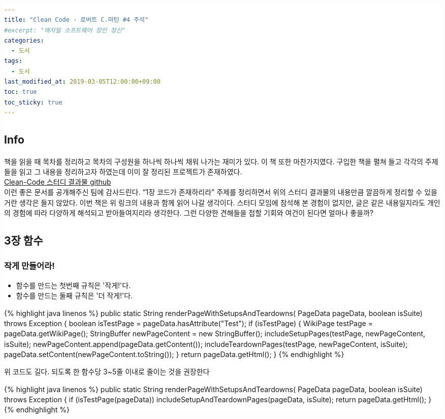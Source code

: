 ```yaml
---
title: "Clean Code - 로버트 C.마틴 #4 주석"
#excerpt: "애자일 소프트웨어 장인 정신"
categories: 
  - 도서
tags: 
  - 도서
last_modified_at: 2019-03-05T12:00:00+09:00
toc: true
toc_sticky: true
---
```


## Info
책을 읽을 때 목차를 정리하고 목차의 구성원을 하나씩 하나씩 채워 나가는 재미가 있다. 이 책 또한 마찬가지였다. 구입한 책을 펼쳐 들고 각각의 주제들을 읽고 그 내용을 정리하고자 하였는데 이미 잘 정리된 프로젝트가 존재하였다.  
[Clean-Code 스터디 결과물 github](https://github.com/Yooii-Studios/Clean-Code "Clean-Code 스터디 결과물")  
이런 좋은 문서를 공개해주신 팀에 감사드린다. <q>1장 코드가 존재하리라</q> 주제를 정리하면서 위의 스터디 결과물의 내용만큼 깔끔하게 정리할 수 있을 거란 생각은 들지 않았다. 이번 책은 위 링크의 내용과 함께 읽어 나갈 생각이다. 스터디 모임에 참석해 본 경험이 없지만, 글은 같은 내용일지라도 개인의 경험에 따라 다양하게 해석되고 받아들여지리라 생각한다. 그런 다양한 견해들을 접할 기회와 여건이 된다면 얼마나 좋을까?

## 3장 함수

### 작게 만들어라!
- 함수를 만드는 첫번째 규칙은 '작게!'다.
- 함수를 만드는 둘째 규칙은 '더 작게!'다.

{% highlight java linenos %}
public static String renderPageWithSetupsAndTeardowns( PageData pageData, boolean isSuite) throws Exception {
	boolean isTestPage = pageData.hasAttribute("Test"); 
	if (isTestPage) {
		WikiPage testPage = pageData.getWikiPage(); 
		StringBuffer newPageContent = new StringBuffer(); 
		includeSetupPages(testPage, newPageContent, isSuite); 
		newPageContent.append(pageData.getContent()); 
		includeTeardownPages(testPage, newPageContent, isSuite); 
		pageData.setContent(newPageContent.toString());
	}
	return pageData.getHtml(); 
}
{% endhighlight %}

위 코드도 길다. 되도록 한 함수당 3~5줄 이내로 줄이는 것을 권장한다

{% highlight java linenos %}
public static String renderPageWithSetupsAndTeardowns( PageData pageData, boolean isSuite) throws Exception { 
   if (isTestPage(pageData)) 
   	includeSetupAndTeardownPages(pageData, isSuite); 
   return pageData.getHtml();
}
{% endhighlight %}
